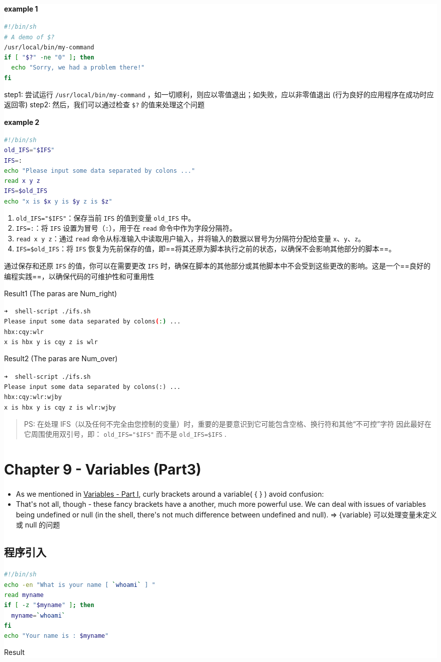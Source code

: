 **example 1**
```bash
#!/bin/sh
# A demo of $?
/usr/local/bin/my-command
if [ "$?" -ne "0" ]; then
  echo "Sorry, we had a problem there!"
fi
```
step1: 尝试运行 `/usr/local/bin/my-command` ，如一切顺利，则应以零值退出；如失败，应以非零值退出
(行为良好的应用程序在成功时应返回零)
step2: 然后，我们可以通过检查 `$?` 的值来处理这个问题

**example 2**
```bash
#!/bin/sh
old_IFS="$IFS"
IFS=:
echo "Please input some data separated by colons ..."
read x y z
IFS=$old_IFS
echo "x is $x y is $y z is $z"
```
1. `old_IFS="$IFS"`：保存当前 `IFS` 的值到变量 `old_IFS` 中。
2. `IFS=:`：将 `IFS` 设置为冒号（`:`），用于在 `read` 命令中作为字段分隔符。
3. `read x y z`：通过 `read` 命令从标准输入中读取用户输入，并将输入的数据以冒号为分隔符分配给变量 `x`、`y`、`z`。
4. `IFS=$old_IFS`：将 `IFS` 恢复为先前保存的值，即==将其还原为脚本执行之前的状态，以确保不会影响其他部分的脚本==。

通过保存和还原 `IFS` 的值，你可以在需要更改 `IFS` 时，确保在脚本的其他部分或其他脚本中不会受到这些更改的影响。这是一个==良好的编程实践==，以确保代码的可维护性和可重用性

Result1 (The paras are Num_right)
```bash
➜  shell-script ./ifs.sh                          
Please input some data separated by colons(:) ...
hbx:cqy:wlr
x is hbx y is cqy z is wlr
```
Result2 (The paras are Num_over)
```
➜  shell-script ./ifs.sh
Please input some data separated by colons(:) ...
hbx:cqy:wlr:wjby
x is hbx y is cqy z is wlr:wjby
```

>PS: 在处理 IFS（以及任何不完全由您控制的变量）时，重要的是要意识到它可能包含空格、换行符和其他“不可控”字符
>因此最好在它周围使用双引号，即： `old_IFS="$IFS"` 而不是 `old_IFS=$IFS` .
# Chapter 9 - Variables (Part3)
- As we mentioned in [Variables - Part I](https://www.shellscript.sh/variables1.html), curly brackets around a variable( { } ) avoid confusion:
- That's not all, though - these fancy brackets have a another, much more powerful use. We can deal with issues of variables being undefined or null (in the shell, there's not much difference between undefined and null).
=> {variable} 可以处理变量未定义或 null 的问题
## 程序引入
```bash
#!/bin/sh
echo -en "What is your name [ `whoami` ] "
read myname
if [ -z "$myname" ]; then
  myname=`whoami`
fi
echo "Your name is : $myname"
```
Result